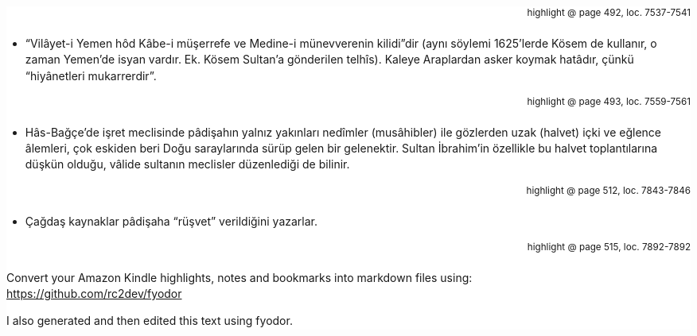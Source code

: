 <p style="text-align: right;"><sup>highlight @ page 492, loc. 7537-7541</sup></p>

* “Vilâyet-i Yemen hôd Kâbe-i müşerrefe ve Medine-i münevverenin kilidi”dir (aynı söylemi 1625’lerde Kösem de kullanır, o zaman Yemen’de isyan vardır. Ek. Kösem Sultan’a gönderilen telhîs). Kaleye Araplardan asker koymak hatâdır, çünkü “hiyânetleri mukarrerdir”.

<p style="text-align: right;"><sup>highlight @ page 493, loc. 7559-7561</sup></p>

* Hâs-Bağçe’de işret meclisinde pâdişahın yalnız yakınları nedîmler (musâhibler) ile gözlerden uzak (halvet) içki ve eğlence âlemleri, çok eskiden beri Doğu saraylarında sürüp gelen bir gelenektir. Sultan İbrahim’in özellikle bu halvet toplantılarına düşkün olduğu, vâlide sultanın meclisler düzenlediği de bilinir.

<p style="text-align: right;"><sup>highlight @ page 512, loc. 7843-7846</sup></p>

* Çağdaş kaynaklar pâdişaha “rüşvet” verildiğini yazarlar.

<p style="text-align: right;"><sup>highlight @ page 515, loc. 7892-7892</sup></p>

Convert your Amazon Kindle highlights, notes and bookmarks into markdown files using:  
https://github.com/rc2dev/fyodor  

I also generated and then edited this text using fyodor.